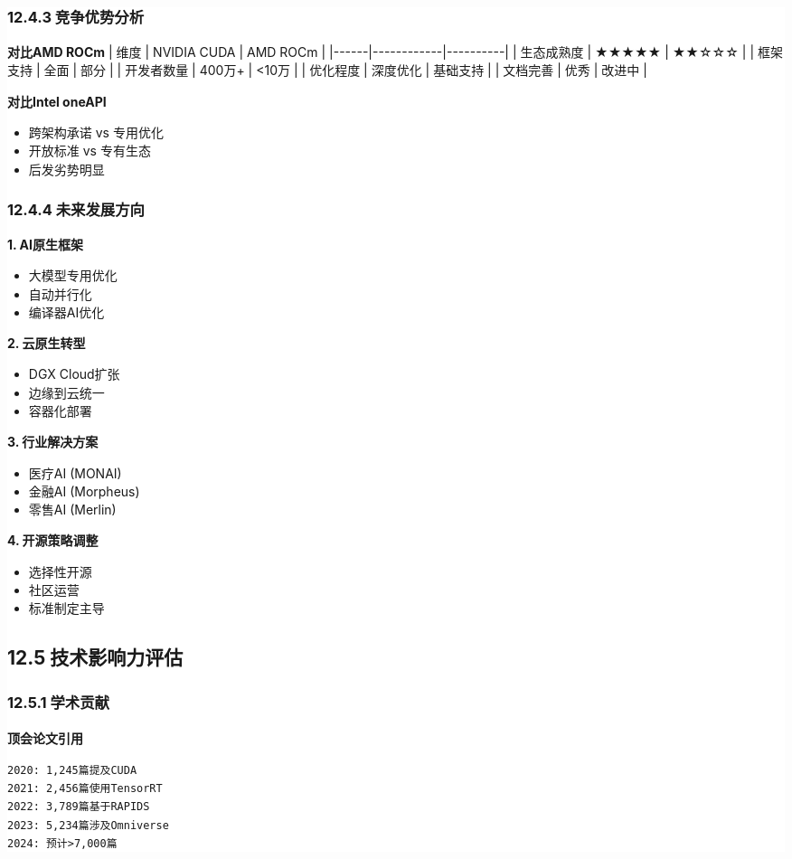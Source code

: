 ### 12.4.3 竞争优势分析

**对比AMD ROCm**
| 维度 | NVIDIA CUDA | AMD ROCm |
|------|------------|----------|
| 生态成熟度 | ★★★★★ | ★★☆☆☆ |
| 框架支持 | 全面 | 部分 |
| 开发者数量 | 400万+ | <10万 |
| 优化程度 | 深度优化 | 基础支持 |
| 文档完善 | 优秀 | 改进中 |

**对比Intel oneAPI**
- 跨架构承诺 vs 专用优化
- 开放标准 vs 专有生态
- 后发劣势明显

### 12.4.4 未来发展方向

**1. AI原生框架**
- 大模型专用优化
- 自动并行化
- 编译器AI优化

**2. 云原生转型**
- DGX Cloud扩张
- 边缘到云统一
- 容器化部署

**3. 行业解决方案**
- 医疗AI (MONAI)
- 金融AI (Morpheus)
- 零售AI (Merlin)

**4. 开源策略调整**
- 选择性开源
- 社区运营
- 标准制定主导

## 12.5 技术影响力评估

### 12.5.1 学术贡献

**顶会论文引用**
```
2020: 1,245篇提及CUDA
2021: 2,456篇使用TensorRT
2022: 3,789篇基于RAPIDS
2023: 5,234篇涉及Omniverse
2024: 预计>7,000篇
```
